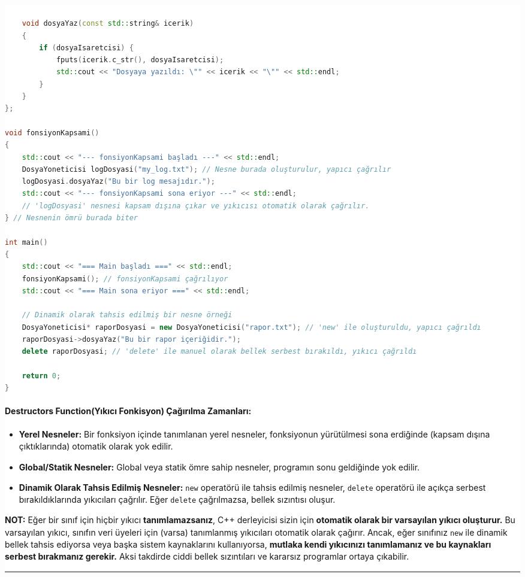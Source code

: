 ```cpp

    void dosyaYaz(const std::string& icerik) 
    {
        if (dosyaIsaretcisi) {
            fputs(icerik.c_str(), dosyaIsaretcisi);
            std::cout << "Dosyaya yazıldı: \"" << icerik << "\"" << std::endl;
        }
    }
};

void fonsiyonKapsami() 
{
    std::cout << "--- fonsiyonKapsami başladı ---" << std::endl;
    DosyaYoneticisi logDosyasi("my_log.txt"); // Nesne burada oluşturulur, yapıcı çağrılır
    logDosyasi.dosyaYaz("Bu bir log mesajıdır.");
    std::cout << "--- fonsiyonKapsami sona eriyor ---" << std::endl;
    // 'logDosyasi' nesnesi kapsam dışına çıkar ve yıkıcısı otomatik olarak çağrılır.
} // Nesnenin ömrü burada biter

int main() 
{
    std::cout << "=== Main başladı ===" << std::endl;
    fonsiyonKapsami(); // fonsiyonKapsami çağrılıyor
    std::cout << "=== Main sona eriyor ===" << std::endl;

    // Dinamik olarak tahsis edilmiş bir nesne örneği
    DosyaYoneticisi* raporDosyasi = new DosyaYoneticisi("rapor.txt"); // 'new' ile oluşturuldu, yapıcı çağrıldı
    raporDosyasi->dosyaYaz("Bu bir rapor içeriğidir.");
    delete raporDosyasi; // 'delete' ile manuel olarak bellek serbest bırakıldı, yıkıcı çağrıldı

    return 0;
}
```

#### Destructors Function(Yıkıcı Fonkisyon) Çağırılma Zamanları:

- **Yerel Nesneler:** Bir fonksiyon içinde tanımlanan yerel nesneler, fonksiyonun yürütülmesi sona erdiğinde (kapsam dışına çıktıklarında) otomatik olarak yok edilir.

- **Global/Statik Nesneler:** Global veya statik ömre sahip nesneler, programın sonu geldiğinde yok edilir.

- **Dinamik Olarak Tahsis Edilmiş Nesneler:** ```new``` operatörü ile tahsis edilmiş nesneler, ```delete``` operatörü ile açıkça serbest bırakıldıklarında yıkıcıları çağrılır. Eğer ```delete``` çağrılmazsa, bellek sızıntısı oluşur.


**NOT:** Eğer bir sınıf için hiçbir yıkıcı **tanımlamazsanız**, C++ derleyicisi sizin için **otomatik olarak bir varsayılan yıkıcı oluşturur.** Bu varsayılan yıkıcı, sınıfın veri üyeleri için (varsa) tanımlanmış yıkıcıları otomatik olarak çağırır. Ancak, eğer sınıfınız ```new``` ile dinamik bellek tahsis ediyorsa veya başka sistem kaynaklarını kullanıyorsa, **mutlaka kendi yıkıcınızı tanımlamanız ve bu kaynakları serbest bırakmanız gerekir.** Aksi takdirde ciddi bellek sızıntıları ve kararsız programlar ortaya çıkabilir.

---
